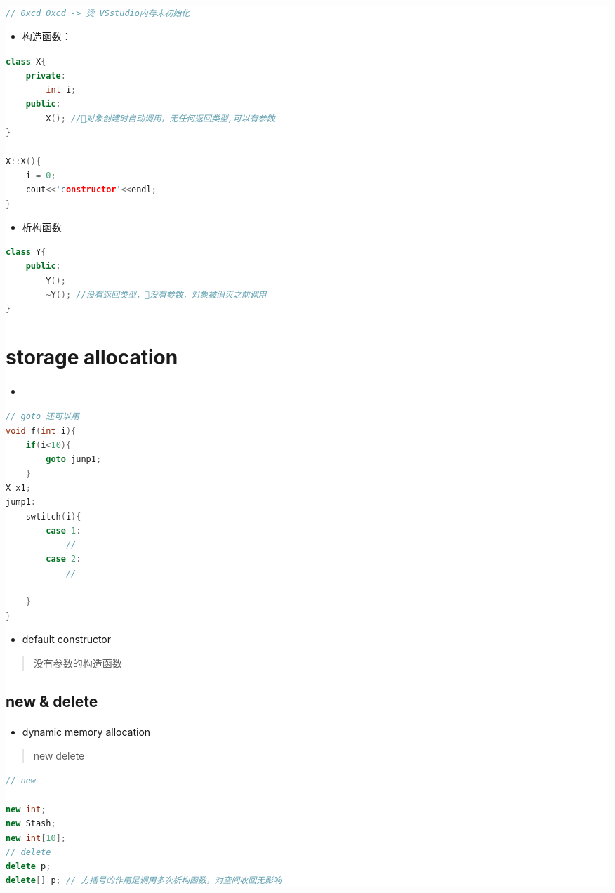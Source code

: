 ```CPP
// 0xcd 0xcd -> 烫 VSstudio内存未初始化
```
- 构造函数：
```cpp
class X{
    private:
        int i;
    public:
        X(); //对象创建时自动调用，无任何返回类型,可以有参数
}

X::X(){
    i = 0;
    cout<<'constructor'<<endl;
}
```
- 析构函数

```CPP
class Y{
    public:
        Y();
        ~Y(); //没有返回类型，没有参数，对象被消灭之前调用
}

```
# storage allocation
- 
```cpp
// goto 还可以用
void f(int i){
    if(i<10){
        goto junp1;
    }
X x1;
jump1:
    swtitch(i){
        case 1:
            //
        case 2:
            //
        
    }
}

```
- default constructor
> 没有参数的构造函数

## new & delete
- dynamic memory allocation
> new
> delete
```CPP
// new 

new int;
new Stash;
new int[10];
// delete
delete p;
delete[] p; // 方括号的作用是调用多次析构函数，对空间收回无影响

```